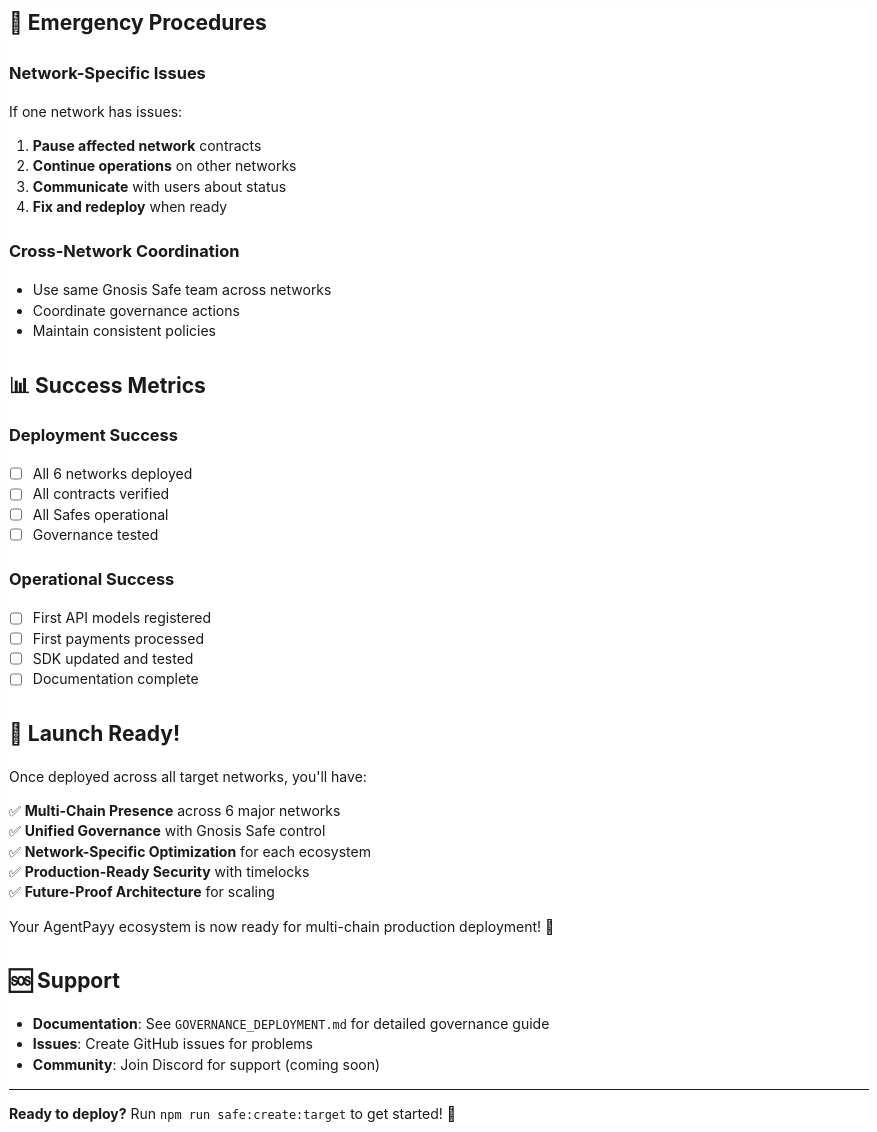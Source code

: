 ## 🚨 Emergency Procedures

### Network-Specific Issues
If one network has issues:
1. **Pause affected network** contracts
2. **Continue operations** on other networks
3. **Communicate** with users about status
4. **Fix and redeploy** when ready

### Cross-Network Coordination
- Use same Gnosis Safe team across networks
- Coordinate governance actions
- Maintain consistent policies

## 📊 Success Metrics

### Deployment Success
- [ ] All 6 networks deployed
- [ ] All contracts verified
- [ ] All Safes operational
- [ ] Governance tested

### Operational Success
- [ ] First API models registered
- [ ] First payments processed
- [ ] SDK updated and tested
- [ ] Documentation complete

## 🎉 Launch Ready!

Once deployed across all target networks, you'll have:

✅ **Multi-Chain Presence** across 6 major networks  
✅ **Unified Governance** with Gnosis Safe control  
✅ **Network-Specific Optimization** for each ecosystem  
✅ **Production-Ready Security** with timelocks  
✅ **Future-Proof Architecture** for scaling  

Your AgentPayy ecosystem is now ready for multi-chain production deployment! 🚀

## 🆘 Support

- **Documentation**: See `GOVERNANCE_DEPLOYMENT.md` for detailed governance guide
- **Issues**: Create GitHub issues for problems
- **Community**: Join Discord for support (coming soon)

---

**Ready to deploy?** Run `npm run safe:create:target` to get started! 🎯 